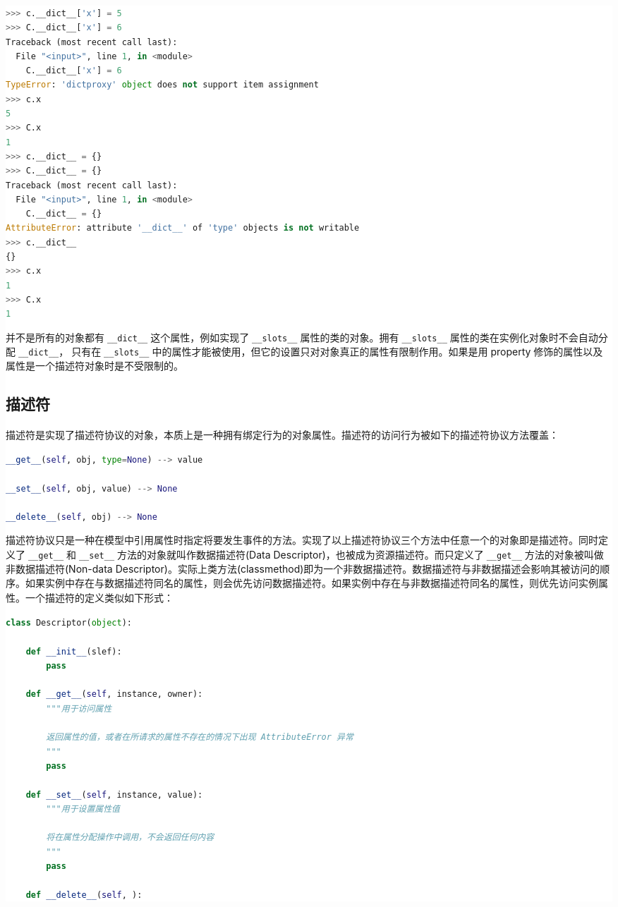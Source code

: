 ```python
>>> c.__dict__['x'] = 5
>>> C.__dict__['x'] = 6
Traceback (most recent call last):
  File "<input>", line 1, in <module>
    C.__dict__['x'] = 6
TypeError: 'dictproxy' object does not support item assignment
>>> c.x
5
>>> C.x
1
>>> c.__dict__ = {}
>>> C.__dict__ = {}
Traceback (most recent call last):
  File "<input>", line 1, in <module>
    C.__dict__ = {}
AttributeError: attribute '__dict__' of 'type' objects is not writable
>>> c.__dict__
{}
>>> c.x
1
>>> C.x
1
```

并不是所有的对象都有 `__dict__` 这个属性，例如实现了 `__slots__` 属性的类的对象。拥有 `__slots__` 属性的类在实例化对象时不会自动分配 `__dict__`， 只有在 `__slots__` 中的属性才能被使用，但它的设置只对对象真正的属性有限制作用。如果是用 property 修饰的属性以及属性是一个描述符对象时是不受限制的。

## 描述符

描述符是实现了描述符协议的对象，本质上是一种拥有绑定行为的对象属性。描述符的访问行为被如下的描述符协议方法覆盖：

```python
__get__(self, obj, type=None) --> value

__set__(self, obj, value) --> None

__delete__(self, obj) --> None
```

描述符协议只是一种在模型中引用属性时指定将要发生事件的方法。实现了以上描述符协议三个方法中任意一个的对象即是描述符。同时定义了 `__get__` 和 `__set__` 方法的对象就叫作数据描述符(Data Descriptor)，也被成为资源描述符。而只定义了 `__get__` 方法的对象被叫做非数据描述符(Non-data Descriptor)。实际上类方法(classmethod)即为一个非数据描述符。数据描述符与非数据描述会影响其被访问的顺序。如果实例中存在与数据描述符同名的属性，则会优先访问数据描述符。如果实例中存在与非数据描述符同名的属性，则优先访问实例属性。一个描述符的定义类似如下形式：

```python
class Descriptor(object):  

    def __init__(slef):
        pass

    def __get__(self, instance, owner):
        """用于访问属性

        返回属性的值，或者在所请求的属性不存在的情况下出现 AttributeError 异常
        """
        pass

    def __set__(self, instance, value):
        """用于设置属性值

        将在属性分配操作中调用，不会返回任何内容
        """
        pass

    def __delete__(self, ):
```